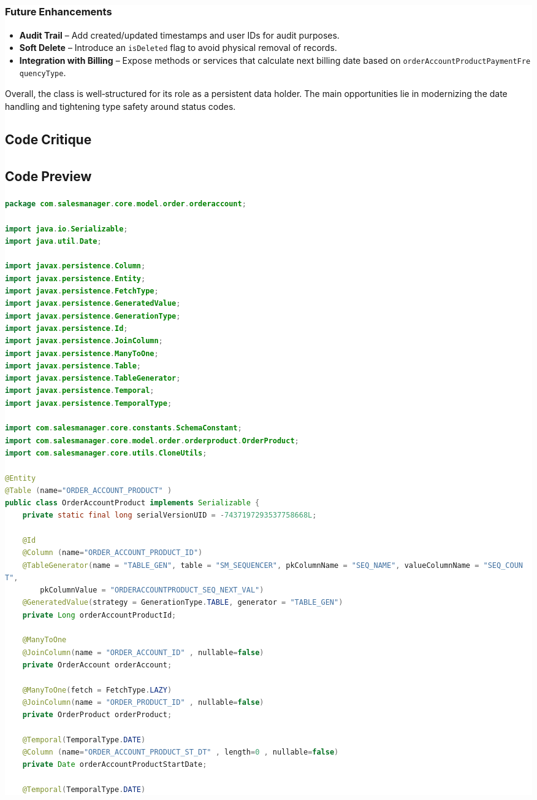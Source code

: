### Future Enhancements
- **Audit Trail** – Add created/updated timestamps and user IDs for audit purposes.  
- **Soft Delete** – Introduce an `isDeleted` flag to avoid physical removal of records.  
- **Integration with Billing** – Expose methods or services that calculate next billing date based on `orderAccountProductPaymentFrequencyType`.  

Overall, the class is well‑structured for its role as a persistent data holder. The main opportunities lie in modernizing the date handling and tightening type safety around status codes.

## Code Critique



## Code Preview

```java
package com.salesmanager.core.model.order.orderaccount;

import java.io.Serializable;
import java.util.Date;

import javax.persistence.Column;
import javax.persistence.Entity;
import javax.persistence.FetchType;
import javax.persistence.GeneratedValue;
import javax.persistence.GenerationType;
import javax.persistence.Id;
import javax.persistence.JoinColumn;
import javax.persistence.ManyToOne;
import javax.persistence.Table;
import javax.persistence.TableGenerator;
import javax.persistence.Temporal;
import javax.persistence.TemporalType;

import com.salesmanager.core.constants.SchemaConstant;
import com.salesmanager.core.model.order.orderproduct.OrderProduct;
import com.salesmanager.core.utils.CloneUtils;

@Entity
@Table (name="ORDER_ACCOUNT_PRODUCT" )
public class OrderAccountProduct implements Serializable {
	private static final long serialVersionUID = -7437197293537758668L;

	@Id
	@Column (name="ORDER_ACCOUNT_PRODUCT_ID")
	@TableGenerator(name = "TABLE_GEN", table = "SM_SEQUENCER", pkColumnName = "SEQ_NAME", valueColumnName = "SEQ_COUNT",
		pkColumnValue = "ORDERACCOUNTPRODUCT_SEQ_NEXT_VAL")
	@GeneratedValue(strategy = GenerationType.TABLE, generator = "TABLE_GEN")
	private Long orderAccountProductId;

	@ManyToOne
	@JoinColumn(name = "ORDER_ACCOUNT_ID" , nullable=false)
	private OrderAccount orderAccount;
	
	@ManyToOne(fetch = FetchType.LAZY)
	@JoinColumn(name = "ORDER_PRODUCT_ID" , nullable=false)
	private OrderProduct orderProduct;

	@Temporal(TemporalType.DATE)
	@Column (name="ORDER_ACCOUNT_PRODUCT_ST_DT" , length=0 , nullable=false)
	private Date orderAccountProductStartDate;

	@Temporal(TemporalType.DATE)
```